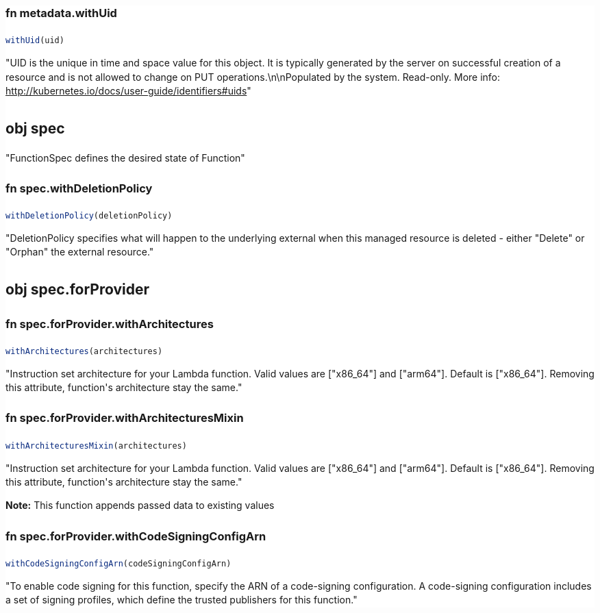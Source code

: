 ### fn metadata.withUid

```ts
withUid(uid)
```

"UID is the unique in time and space value for this object. It is typically generated by the server on successful creation of a resource and is not allowed to change on PUT operations.\n\nPopulated by the system. Read-only. More info: http://kubernetes.io/docs/user-guide/identifiers#uids"

## obj spec

"FunctionSpec defines the desired state of Function"

### fn spec.withDeletionPolicy

```ts
withDeletionPolicy(deletionPolicy)
```

"DeletionPolicy specifies what will happen to the underlying external when this managed resource is deleted - either \"Delete\" or \"Orphan\" the external resource."

## obj spec.forProvider



### fn spec.forProvider.withArchitectures

```ts
withArchitectures(architectures)
```

"Instruction set architecture for your Lambda function. Valid values are [\"x86_64\"] and [\"arm64\"]. Default is [\"x86_64\"]. Removing this attribute, function's architecture stay the same."

### fn spec.forProvider.withArchitecturesMixin

```ts
withArchitecturesMixin(architectures)
```

"Instruction set architecture for your Lambda function. Valid values are [\"x86_64\"] and [\"arm64\"]. Default is [\"x86_64\"]. Removing this attribute, function's architecture stay the same."

**Note:** This function appends passed data to existing values

### fn spec.forProvider.withCodeSigningConfigArn

```ts
withCodeSigningConfigArn(codeSigningConfigArn)
```

"To enable code signing for this function, specify the ARN of a code-signing configuration. A code-signing configuration includes a set of signing profiles, which define the trusted publishers for this function."
